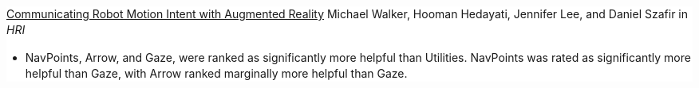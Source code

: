 [Communicating Robot Motion Intent with Augmented Reality](2018_Walker_CommunicatingRobotMotionIntent.md) Michael Walker, Hooman Hedayati, Jennifer Lee, and Daniel Szafir in *HRI*

- NavPoints, Arrow, and Gaze, were ranked as significantly more helpful than Utilities. NavPoints was rated as significantly more helpful than Gaze, with Arrow ranked marginally more helpful than Gaze.

